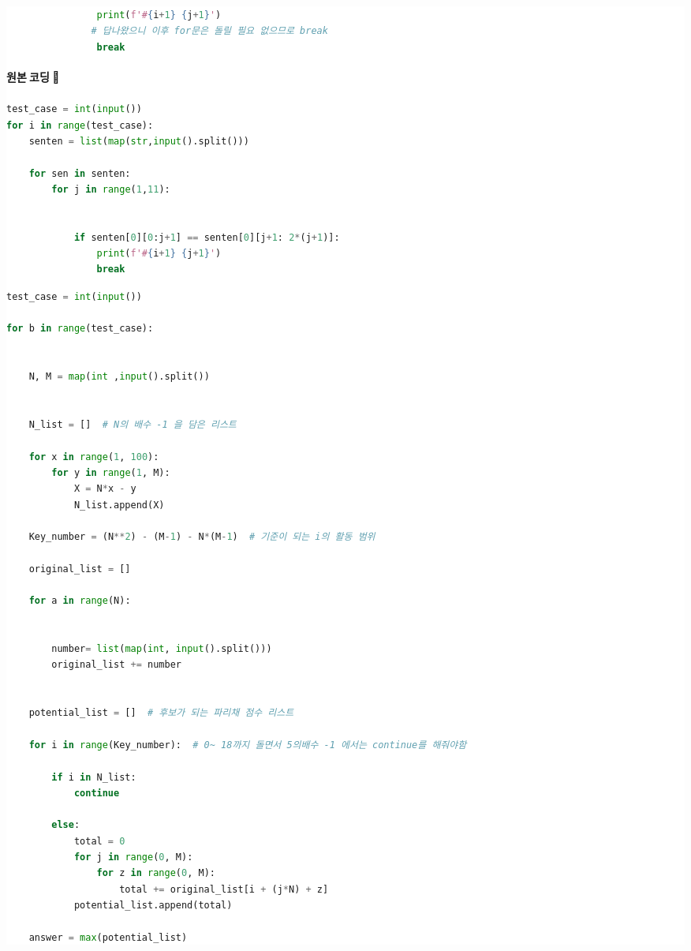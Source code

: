 ```python
                print(f'#{i+1} {j+1}')
               # 답나왔으니 이후 for문은 돌릴 필요 없으므로 break
                break
```

#### 원본 코딩 🤞

```python
test_case = int(input())
for i in range(test_case):
    senten = list(map(str,input().split()))

    for sen in senten:
        for j in range(1,11):


            if senten[0][0:j+1] == senten[0][j+1: 2*(j+1)]:
                print(f'#{i+1} {j+1}')
                break
```



```python
test_case = int(input())
 
for b in range(test_case):
     
 
    N, M = map(int ,input().split())
 
 
    N_list = []  # N의 배수 -1 을 담은 리스트
 
    for x in range(1, 100):
        for y in range(1, M):
            X = N*x - y
            N_list.append(X)
 
    Key_number = (N**2) - (M-1) - N*(M-1)  # 기준이 되는 i의 활동 범위
 
    original_list = []
 
    for a in range(N):
     
     
        number= list(map(int, input().split()))
        original_list += number
     
 
    potential_list = []  # 후보가 되는 파리채 점수 리스트

    for i in range(Key_number):  # 0~ 18까지 돌면서 5의배수 -1 에서는 continue를 해줘야함      

        if i in N_list:
            continue    

        else:
            total = 0
            for j in range(0, M):
                for z in range(0, M):
                    total += original_list[i + (j*N) + z]
            potential_list.append(total)

    answer = max(potential_list)
```